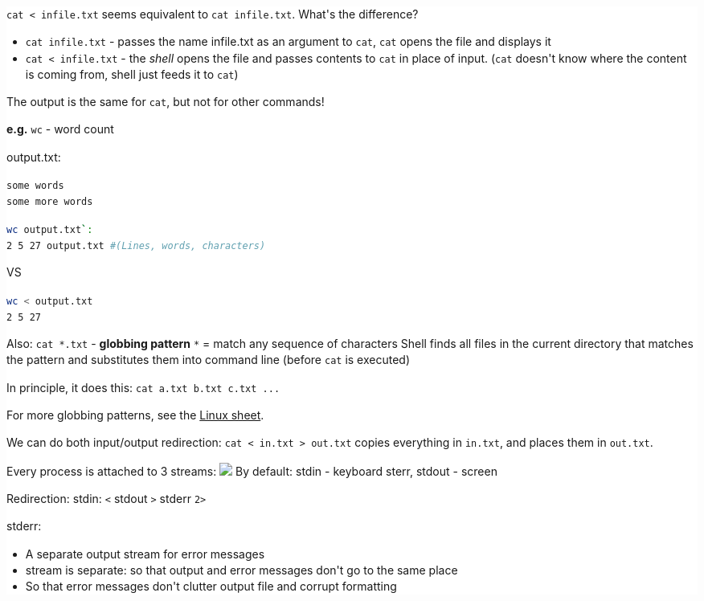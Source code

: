 `cat < infile.txt` seems equivalent to `cat infile.txt`. What's the difference?
* `cat infile.txt` - passes the name infile.txt as an argument to `cat`, `cat` opens the file and displays it
* `cat < infile.txt` - the *shell* opens the file and passes contents to `cat` in place of input. (`cat` doesn't know where the content is coming from, shell just feeds it to `cat`)

The output is the same for `cat`, but not for other commands!

**e.g.**
`wc` - word count

output.txt:
```bash
some words
some more words
```

```bash
wc output.txt`:
2 5 27 output.txt #(Lines, words, characters)
```

VS

```bash
wc < output.txt
2 5 27
```

Also: `cat *.txt` - **globbing pattern**
`*` = match any sequence of characters
Shell finds all files in the current directory that matches the pattern and substitutes them into command line (before `cat` is executed)

In principle, it does this: `cat a.txt b.txt c.txt ...`

For more globbing patterns, see the [Linux sheet](https://www.student.cs.uwaterloo.ca/~cs246/common/linuxCommands.pdf).

We can do both input/output redirection: `cat < in.txt > out.txt` copies everything in `in.txt`, and places them in `out.txt`.

Every process is attached to 3 streams:
![](http://i.markdownnotes.com/2_9Pjy2XT.PNG)
By default:
stdin - keyboard
sterr, stdout - screen

Redirection:
stdin: `<`
stdout `>`
stderr `2>`

stderr:
* A separate output stream for error messages
* stream is separate: so that output and error messages don't go to the same place
* So that  error messages don't clutter output file and corrupt formatting
